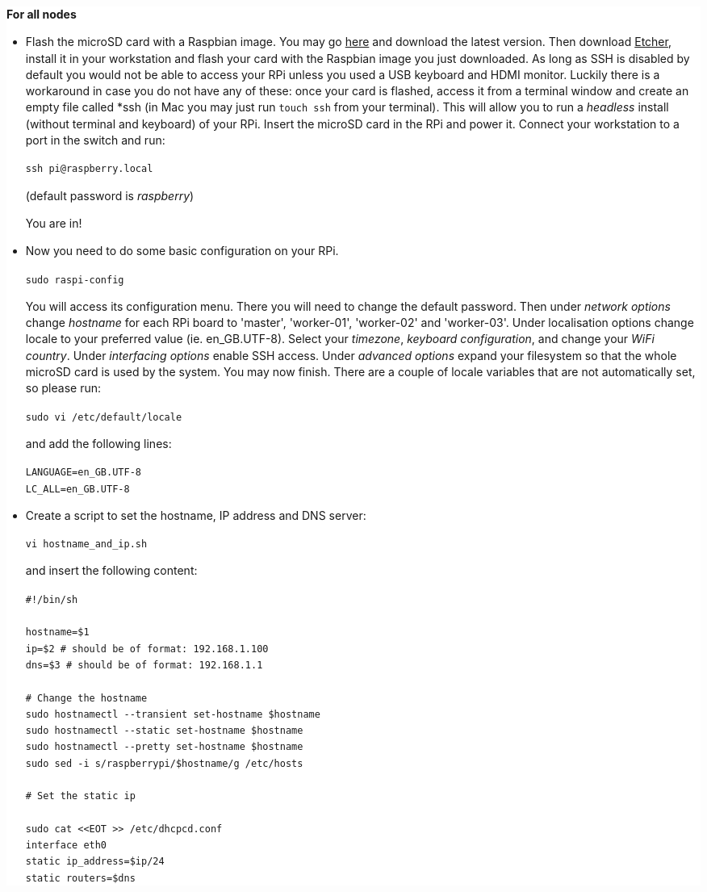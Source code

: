 __For all nodes__

* Flash the microSD card with a Raspbian image. You may go [here](https://downloads.raspberrypi.org/raspbian_lite/images/) and download the latest version. Then download [Etcher](https://etcher.io/), install it in your workstation and flash your card with the Raspbian image you just downloaded. As long as SSH is disabled by default you would not be able to access your RPi unless you used a USB keyboard and HDMI monitor. Luckily there is a workaround in case you do not have any of these: once your card is flashed, access it from a terminal window and create an empty file called *ssh (in Mac you may just run `touch ssh` from your terminal). This will allow you to run a *headless* install (without terminal and keyboard) of your RPi. Insert the microSD card in the RPi and power it. Connect your workstation to a port in the switch and run: 

  ```shell
  ssh pi@raspberry.local
  ```

  (default password is *raspberry*)

  You are in!

* Now you need to do some basic configuration on your RPi.

  ```shell
  sudo raspi-config
  ```

  You will access its configuration menu. There you will need to change the default password. Then under *network options* change *hostname* for each RPi board to 'master', 'worker-01', 'worker-02' and 'worker-03'. Under localisation options change locale to your preferred value (ie. en_GB.UTF-8). Select your *timezone*, *keyboard configuration*, and change your *WiFi country*. Under *interfacing options* enable SSH access. Under *advanced options* expand your filesystem so that the whole microSD card is used by the system. You may now finish. There are a couple of locale variables that are not automatically set, so please run: 
  
  ```shell
  sudo vi /etc/default/locale
  ```

  and add the following lines:

  ```console
  LANGUAGE=en_GB.UTF-8
  LC_ALL=en_GB.UTF-8
  ```

* Create a script to set the hostname, IP address and DNS server:

  ```shell
  vi hostname_and_ip.sh
  ```

  and insert the following content:

  ```shell
  #!/bin/sh

  hostname=$1
  ip=$2 # should be of format: 192.168.1.100
  dns=$3 # should be of format: 192.168.1.1

  # Change the hostname
  sudo hostnamectl --transient set-hostname $hostname
  sudo hostnamectl --static set-hostname $hostname
  sudo hostnamectl --pretty set-hostname $hostname
  sudo sed -i s/raspberrypi/$hostname/g /etc/hosts

  # Set the static ip

  sudo cat <<EOT >> /etc/dhcpcd.conf
  interface eth0
  static ip_address=$ip/24
  static routers=$dns
  ```
